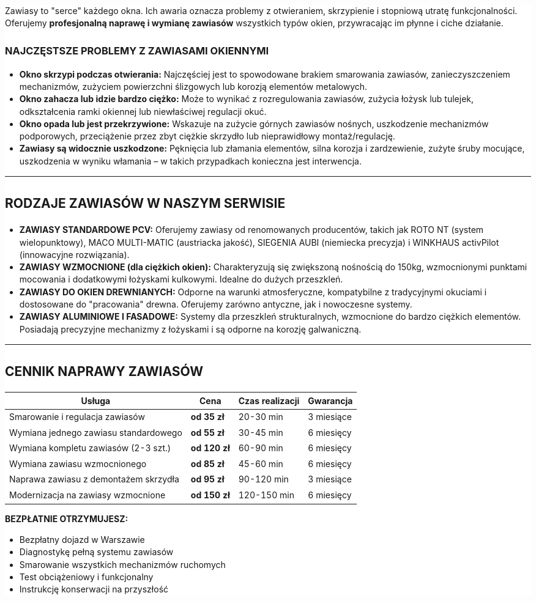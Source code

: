 Zawiasy to "serce" każdego okna. Ich awaria oznacza problemy z otwieraniem, skrzypienie i stopniową utratę funkcjonalności. Oferujemy **profesjonalną naprawę i wymianę zawiasów** wszystkich typów okien, przywracając im płynne i ciche działanie.

### NAJCZĘSTSZE PROBLEMY Z ZAWIASAMI OKIENNYMI

- **Okno skrzypi podczas otwierania:** Najczęściej jest to spowodowane brakiem smarowania zawiasów, zanieczyszczeniem mechanizmów, zużyciem powierzchni ślizgowych lub korozją elementów metalowych.
- **Okno zahacza lub idzie bardzo ciężko:** Może to wynikać z rozregulowania zawiasów, zużycia łożysk lub tulejek, odkształcenia ramki okiennej lub niewłaściwej regulacji okuć.
- **Okno opada lub jest przekrzywione:** Wskazuje na zużycie górnych zawiasów nośnych, uszkodzenie mechanizmów podporowych, przeciążenie przez zbyt ciężkie skrzydło lub nieprawidłowy montaż/regulację.
- **Zawiasy są widocznie uszkodzone:** Pęknięcia lub złamania elementów, silna korozja i zardzewienie, zużyte śruby mocujące, uszkodzenia w wyniku włamania – w takich przypadkach konieczna jest interwencja.

---

## RODZAJE ZAWIASÓW W NASZYM SERWISIE

- **ZAWIASY STANDARDOWE PCV:** Oferujemy zawiasy od renomowanych producentów, takich jak ROTO NT (system wielopunktowy), MACO MULTI-MATIC (austriacka jakość), SIEGENIA AUBI (niemiecka precyzja) i WINKHAUS activPilot (innowacyjne rozwiązania).
- **ZAWIASY WZMOCNIONE (dla ciężkich okien):** Charakteryzują się zwiększoną nośnością do 150kg, wzmocnionymi punktami mocowania i dodatkowymi łożyskami kulkowymi. Idealne do dużych przeszkleń.
- **ZAWIASY DO OKIEN DREWNIANYCH:** Odporne na warunki atmosferyczne, kompatybilne z tradycyjnymi okuciami i dostosowane do "pracowania" drewna. Oferujemy zarówno antyczne, jak i nowoczesne systemy.
- **ZAWIASY ALUMINIOWE I FASADOWE:** Systemy dla przeszkleń strukturalnych, wzmocnione do bardzo ciężkich elementów. Posiadają precyzyjne mechanizmy z łożyskami i są odporne na korozję galwaniczną.

---

## CENNIK NAPRAWY ZAWIASÓW

| Usługa | Cena | Czas realizacji | Gwarancja |
|--------|------|-----------------|-----------|
| Smarowanie i regulacja zawiasów | **od 35 zł** | 20-30 min | 3 miesiące |
| Wymiana jednego zawiasu standardowego | **od 55 zł** | 30-45 min | 6 miesięcy |
| Wymiana kompletu zawiasów (2-3 szt.) | **od 120 zł** | 60-90 min | 6 miesięcy |
| Wymiana zawiasu wzmocnionego | **od 85 zł** | 45-60 min | 6 miesięcy |
| Naprawa zawiasu z demontażem skrzydła | **od 95 zł** | 90-120 min | 3 miesiące |
| Modernizacja na zawiasy wzmocnione | **od 150 zł** | 120-150 min | 6 miesięcy |

**BEZPŁATNIE OTRZYMUJESZ:**
- Bezpłatny dojazd w Warszawie
- Diagnostykę pełną systemu zawiasów
- Smarowanie wszystkich mechanizmów ruchomych
- Test obciążeniowy i funkcjonalny
- Instrukcję konserwacji na przyszłość

